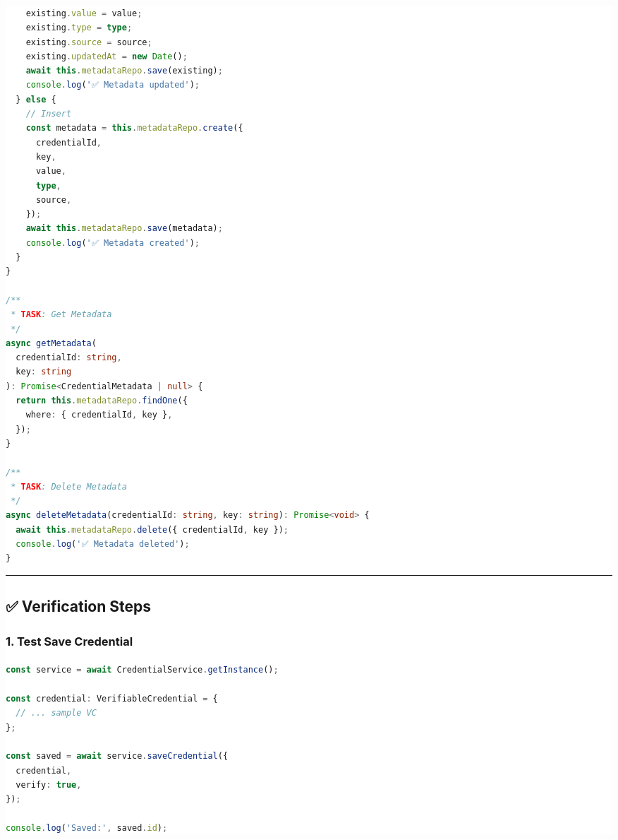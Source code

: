 ```typescript
    existing.value = value;
    existing.type = type;
    existing.source = source;
    existing.updatedAt = new Date();
    await this.metadataRepo.save(existing);
    console.log('✅ Metadata updated');
  } else {
    // Insert
    const metadata = this.metadataRepo.create({
      credentialId,
      key,
      value,
      type,
      source,
    });
    await this.metadataRepo.save(metadata);
    console.log('✅ Metadata created');
  }
}

/**
 * TASK: Get Metadata
 */
async getMetadata(
  credentialId: string,
  key: string
): Promise<CredentialMetadata | null> {
  return this.metadataRepo.findOne({
    where: { credentialId, key },
  });
}

/**
 * TASK: Delete Metadata
 */
async deleteMetadata(credentialId: string, key: string): Promise<void> {
  await this.metadataRepo.delete({ credentialId, key });
  console.log('✅ Metadata deleted');
}
```

---

## ✅ Verification Steps

### 1. Test Save Credential

```typescript
const service = await CredentialService.getInstance();

const credential: VerifiableCredential = {
  // ... sample VC
};

const saved = await service.saveCredential({
  credential,
  verify: true,
});

console.log('Saved:', saved.id);
```
